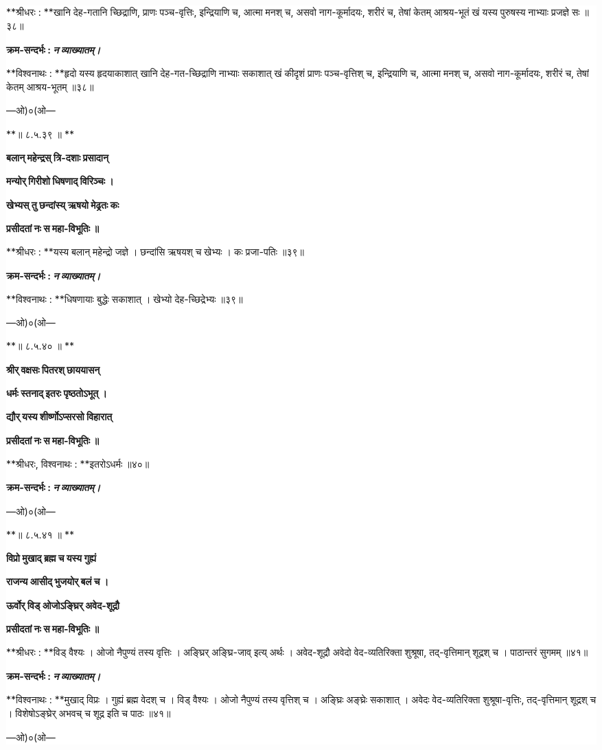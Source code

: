 **श्रीधरः : **खानि देह-गतानि च्छिद्राणि, प्राणः पञ्च-वृत्तिः, इन्द्रियाणि च, आत्मा मनश् च, असवो नाग-कूर्मादयः, शरीरं च, तेषां केतम् आश्रय-भूतं खं यस्य पुरुषस्य नाभ्याः प्रजज्ञे सः ॥३८॥

**क्रम-सन्दर्भः : _न व्याख्यातम्।_**

**विश्वनाथः : **हृदो यस्य हृदयाकाशात् खानि देह-गत-च्छिद्राणि नाभ्याः सकाशात् खं कीदृशं प्राणः पञ्च-वृत्तिश् च, इन्द्रियाणि च, आत्मा मनश् च, असवो नाग-कूर्मादयः, शरीरं च, तेषां केतम् आश्रय-भूतम् ॥३८॥

—ओ)०(ओ—

**॥ ८.५.३९ ॥ **

**बलान् महेन्द्रस् त्रि-दशाः प्रसादान्**

**मन्योर् गिरीशो धिषणाद् विरिञ्चः ।**

**खेभ्यस् तु छन्दांस्य् ऋषयो मेढ्रतः कः**

**प्रसीदतां नः स महा-विभूतिः ॥**

**श्रीधरः : **यस्य बलान् महेन्द्रो जज्ञे । छन्दांसि ऋषयश् च खेभ्यः । कः प्रजा-पतिः ॥३९॥

**क्रम-सन्दर्भः : _न व्याख्यातम्।_**

**विश्वनाथः : **धिषणायाः बुद्धेः सकाशात् । खेभ्यो देह-च्छिद्रेभ्यः ॥३९॥

—ओ)०(ओ—

**॥ ८.५.४० ॥ **

**श्रीर् वक्षसः पितरश् छाययासन्**

**धर्मः स्तनाद् इतरः पृष्ठतोऽभूत् ।**

**द्यौर् यस्य शीर्ष्णोऽप्सरसो विहारात्**

**प्रसीदतां नः स महा-विभूतिः ॥**

**श्रीधरः, विश्वनाथः : **इतरोऽधर्मः ॥४०॥

**क्रम-सन्दर्भः : _न व्याख्यातम्।_**

—ओ)०(ओ—

**॥ ८.५.४१ ॥ **

**विप्रो मुखाद् ब्रह्म च यस्य गुह्यं**

**राजन्य आसीद् भुजयोर् बलं च ।**

**ऊर्वोर् विड् ओजोऽङ्घ्रिर् अवेद-शूद्रौ**

**प्रसीदतां नः स महा-विभूतिः ॥**

**श्रीधरः : **विड् वैश्यः । ओजो नैपुण्यं तस्य वृत्तिः । अङ्घ्रिर् अङ्घ्रि-जाव् इत्य् अर्थः । अवेद-शूद्रौ अवेदो वेद-व्यतिरिक्ता शुश्रूषा, तद्-वृत्तिमान् शूद्रश् च । पाठान्तरं सुगमम् ॥४१॥

**क्रम-सन्दर्भः : _न व्याख्यातम्।_**

**विश्वनाथः : **मुखाद् विप्रः । गुह्यं ब्रह्म वेदश् च । विड् वैश्यः । ओजो नैपुण्यं तस्य वृत्तिश् च । अङ्घ्रिः अङ्घ्रेः सकाशात् । अवेदः वेद-व्यतिरिक्ता शुश्रूषा-वृत्तिः, तद्-वृत्तिमान् शूद्रश् च । विशेषोऽङ्घ्रेर् अभवच् च शूद्र इति च पाठः ॥४१॥

—ओ)०(ओ—
